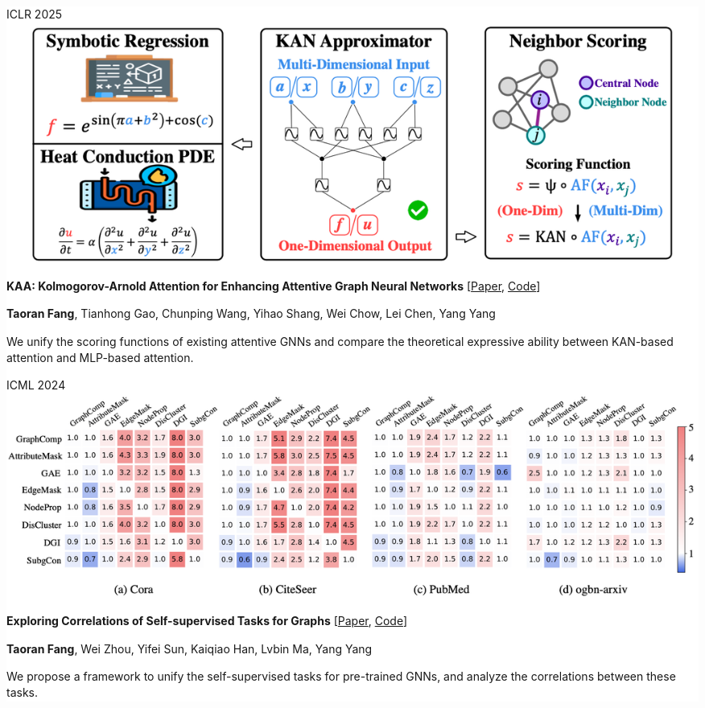 <div class='paper-box'><div class='paper-box-image'><div><div class="badge">ICLR 2025</div><img src='images/KAA.png' alt="sym" width="100%"></div></div>
<div class='paper-box-text' markdown="1">

**KAA: Kolmogorov-Arnold Attention for Enhancing Attentive Graph Neural Networks**
\[[Paper](https://arxiv.org/abs/2501.13456), [Code](https://github.com/zjunet/KAA)\]

**Taoran Fang**, Tianhong Gao, Chunping Wang, Yihao Shang, Wei Chow, Lei Chen, Yang Yang

We unify the scoring functions of existing attentive GNNs and compare the theoretical expressive ability between KAN-based attention and MLP-based attention.





</div>
</div>

<div class='paper-box'><div class='paper-box-image'><div><div class="badge">ICML 2024</div><img src='images/GraphTCM.png' alt="sym" width="100%"></div></div>
<div class='paper-box-text' markdown="1">

**Exploring Correlations of Self-supervised Tasks for Graphs**
\[[Paper](https://arxiv.org/abs/2405.04245), [Code](https://github.com/zjunet/GraphTCM)\]

**Taoran Fang**, Wei Zhou, Yifei Sun, Kaiqiao Han, Lvbin Ma, Yang Yang

We propose a framework to unify the self-supervised tasks for pre-trained GNNs, and analyze the correlations between these tasks.
